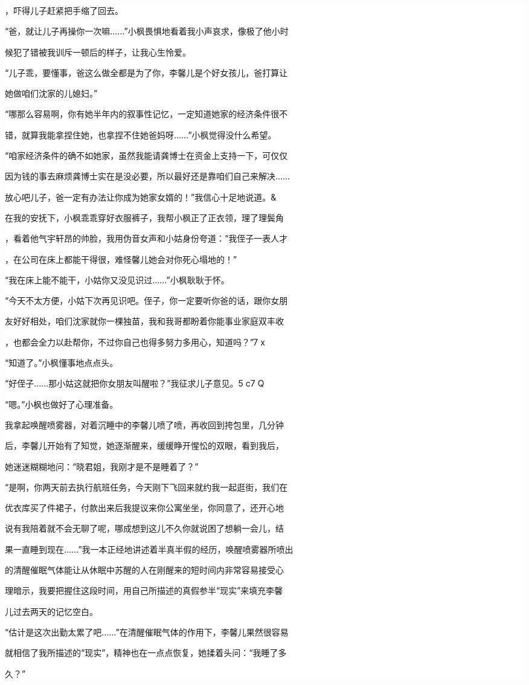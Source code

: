 ，吓得儿子赶紧把手缩了回去。

“爸，就让儿子再操你一次嘛……”小枫畏惧地看着我小声哀求，像极了他小时

候犯了错被我训斥一顿后的样子，让我心生怜爱。

“儿子乖，要懂事，爸这么做全都是为了你，李馨儿是个好女孩儿，爸打算让

她做咱们沈家的儿媳妇。”

“哪那么容易啊，你有她半年内的叙事性记忆，一定知道她家的经济条件很不

错，就算我能拿捏住她，也拿捏不住她爸妈呀……”小枫觉得没什么希望。

“咱家经济条件的确不如她家，虽然我能请龚博士在资金上支持一下，可仅仅

因为钱的事去麻烦龚博士实在是没必要，所以最好还是靠咱们自己来解决……

放心吧儿子，爸一定有办法让你成为她家女婿的！”我信心十足地说道。&

在我的安抚下，小枫乖乖穿好衣服裤子，我帮小枫正了正衣领，理了理鬓角

，看着他气宇轩昂的帅脸，我用伪音女声和小姑身份夸道：“我侄子一表人才

，在公司在床上都能干得很，难怪馨儿她会对你死心塌地的！”

“我在床上能不能干，小姑你又没见识过……”小枫耿耿于怀。

“今天不太方便，小姑下次再见识吧。侄子，你一定要听你爸的话，跟你女朋

友好好相处，咱们沈家就你一棵独苗，我和我哥都盼着你能事业家庭双丰收

，也都会全力以赴帮你，不过你自己也得多努力多用心，知道吗？”7 x

“知道了。”小枫懂事地点点头。

“好侄子……那小姑这就把你女朋友叫醒啦？”我征求儿子意见。5 c7 Q

“嗯。”小枫也做好了心理准备。

我拿起唤醒喷雾器，对着沉睡中的李馨儿喷了喷，再收回到挎包里，几分钟

后，李馨儿开始有了知觉，她逐渐醒来，缓缓睁开惺忪的双眼，看到我后，

她迷迷糊糊地问：“晓君姐，我刚才是不是睡着了？”

“是啊，你两天前去执行航班任务，今天刚下飞回来就约我一起逛街，我们在

优衣库买了件裙子，付款出来后我提议来你公寓坐坐，你同意了，还开心地

说有我陪着就不会无聊了呢，哪成想到这儿不久你就说困了想躺一会儿，结

果一直睡到现在……”我一本正经地讲述着半真半假的经历，唤醒喷雾器所喷出

的清醒催眠气体能让从休眠中苏醒的人在刚醒来的短时间内非常容易接受心

理暗示，我要把握住这段时间，用自己所描述的真假参半“现实”来填充李馨

儿过去两天的记忆空白。

“估计是这次出勤太累了吧……”在清醒催眠气体的作用下，李馨儿果然很容易

就相信了我所描述的“现实”，精神也在一点点恢复，她揉着头问：“我睡了多

久？”
